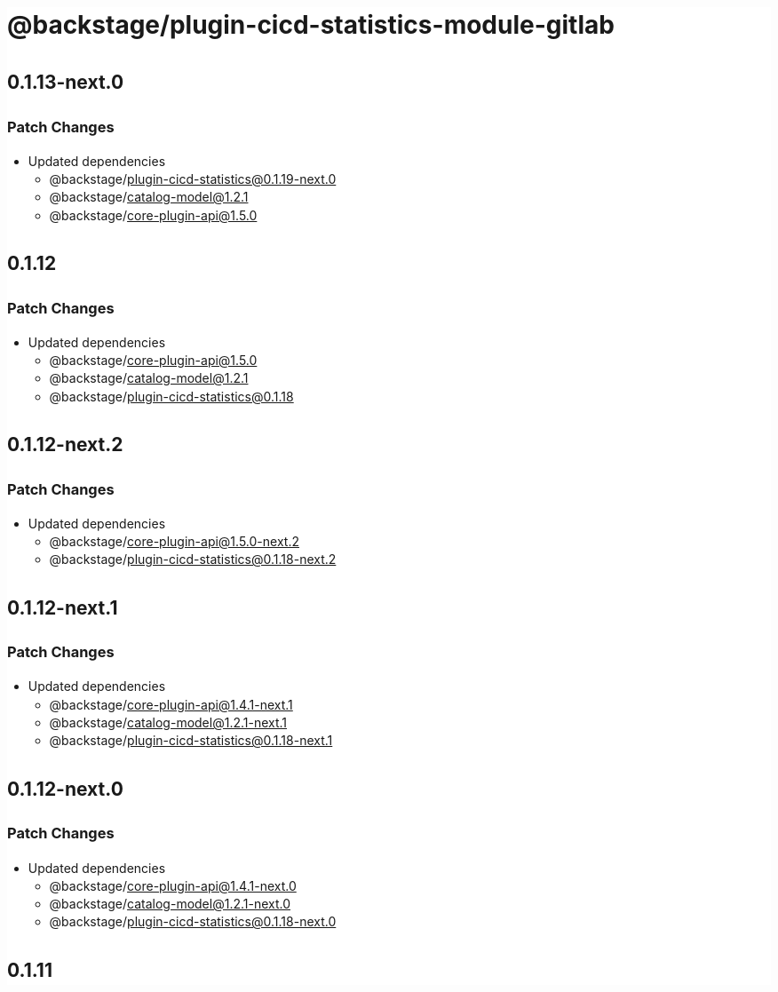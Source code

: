 # @backstage/plugin-cicd-statistics-module-gitlab

## 0.1.13-next.0

### Patch Changes

- Updated dependencies
  - @backstage/plugin-cicd-statistics@0.1.19-next.0
  - @backstage/catalog-model@1.2.1
  - @backstage/core-plugin-api@1.5.0

## 0.1.12

### Patch Changes

- Updated dependencies
  - @backstage/core-plugin-api@1.5.0
  - @backstage/catalog-model@1.2.1
  - @backstage/plugin-cicd-statistics@0.1.18

## 0.1.12-next.2

### Patch Changes

- Updated dependencies
  - @backstage/core-plugin-api@1.5.0-next.2
  - @backstage/plugin-cicd-statistics@0.1.18-next.2

## 0.1.12-next.1

### Patch Changes

- Updated dependencies
  - @backstage/core-plugin-api@1.4.1-next.1
  - @backstage/catalog-model@1.2.1-next.1
  - @backstage/plugin-cicd-statistics@0.1.18-next.1

## 0.1.12-next.0

### Patch Changes

- Updated dependencies
  - @backstage/core-plugin-api@1.4.1-next.0
  - @backstage/catalog-model@1.2.1-next.0
  - @backstage/plugin-cicd-statistics@0.1.18-next.0

## 0.1.11
